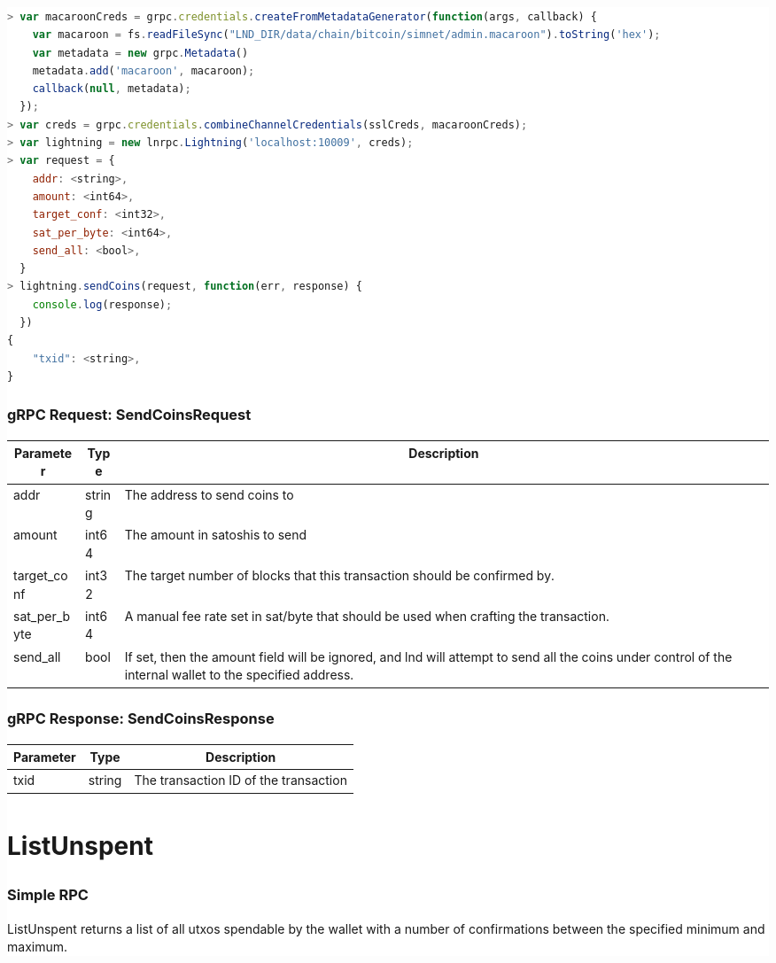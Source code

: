 ```javascript
> var macaroonCreds = grpc.credentials.createFromMetadataGenerator(function(args, callback) {
    var macaroon = fs.readFileSync("LND_DIR/data/chain/bitcoin/simnet/admin.macaroon").toString('hex');
    var metadata = new grpc.Metadata()
    metadata.add('macaroon', macaroon);
    callback(null, metadata);
  });
> var creds = grpc.credentials.combineChannelCredentials(sslCreds, macaroonCreds);
> var lightning = new lnrpc.Lightning('localhost:10009', creds);
> var request = { 
    addr: <string>, 
    amount: <int64>, 
    target_conf: <int32>, 
    sat_per_byte: <int64>, 
    send_all: <bool>, 
  } 
> lightning.sendCoins(request, function(err, response) {
    console.log(response);
  })
{ 
    "txid": <string>,
}
```

### gRPC Request: SendCoinsRequest 


Parameter | Type | Description
--------- | ---- | ----------- 
addr | string | The address to send coins to 
amount | int64 | The amount in satoshis to send 
target_conf | int32 | The target number of blocks that this transaction should be confirmed by. 
sat_per_byte | int64 | A manual fee rate set in sat/byte that should be used when crafting the transaction. 
send_all | bool | If set, then the amount field will be ignored, and lnd will attempt to send all the coins under control of the internal wallet to the specified address.  
### gRPC Response: SendCoinsResponse 


Parameter | Type | Description
--------- | ---- | ----------- 
txid | string | The transaction ID of the transaction  

# ListUnspent


### Simple RPC


ListUnspent returns a list of all utxos spendable by the wallet with a number of confirmations between the specified minimum and maximum.

